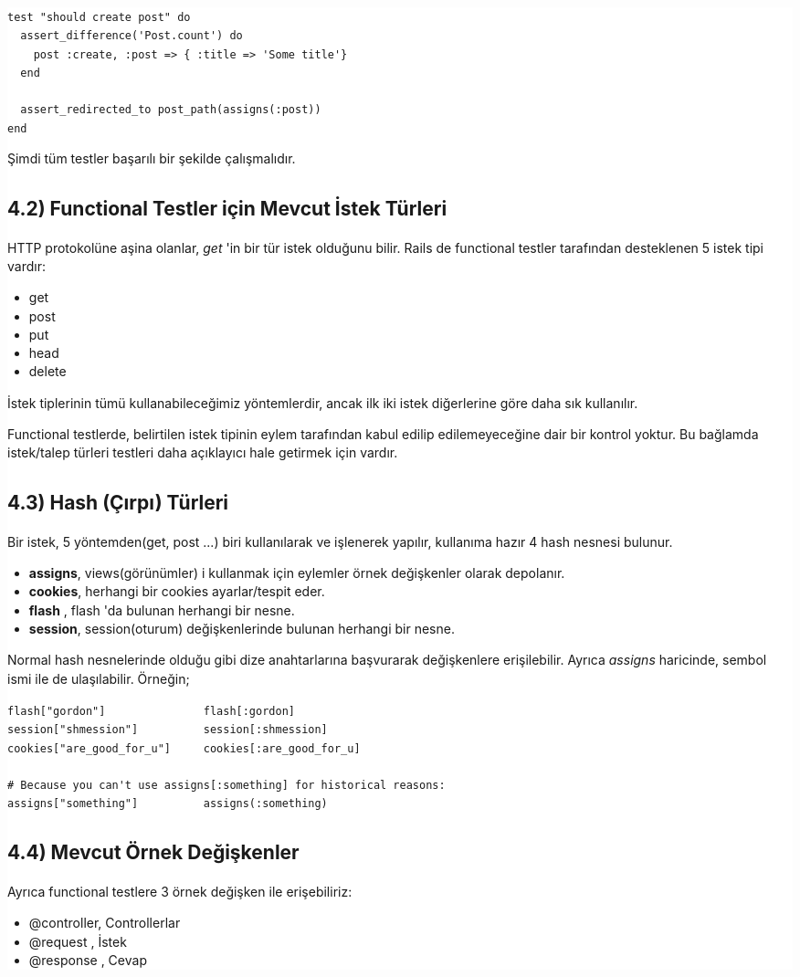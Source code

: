 	test "should create post" do
	  assert_difference('Post.count') do
	    post :create, :post => { :title => 'Some title'}
	  end
	 
	  assert_redirected_to post_path(assigns(:post))
	end

Şimdi tüm testler başarılı bir şekilde çalışmalıdır.

  4.2) Functional Testler için Mevcut İstek Türleri
---
HTTP protokolüne aşina olanlar, _get_ 'in bir tür istek olduğunu bilir.
Rails de functional testler tarafından desteklenen 5 istek tipi vardır:

   - get
   - post
   - put
   - head
   - delete

İstek tiplerinin tümü kullanabileceğimiz yöntemlerdir, ancak ilk iki istek diğerlerine göre daha sık kullanılır.

Functional testlerde, belirtilen istek tipinin eylem tarafından kabul edilip edilemeyeceğine dair bir kontrol yoktur. Bu bağlamda istek/talep türleri testleri daha açıklayıcı hale getirmek için vardır.

  4.3) Hash (Çırpı) Türleri
---
Bir istek, 5 yöntemden(get, post ...) biri kullanılarak ve işlenerek yapılır, kullanıma hazır 4 hash nesnesi bulunur.

   - **assigns**, views(görünümler) i kullanmak için eylemler örnek değişkenler olarak depolanır.
   - **cookies**, herhangi bir cookies ayarlar/tespit eder.
   - **flash**  , flash 'da bulunan herhangi bir nesne.
   - **session**, session(oturum) değişkenlerinde bulunan herhangi bir nesne.

Normal hash nesnelerinde olduğu gibi dize anahtarlarına başvurarak değişkenlere erişilebilir. Ayrıca _assigns_ haricinde, sembol ismi ile de ulaşılabilir. Örneğin;

	flash["gordon"]               flash[:gordon]
	session["shmession"]          session[:shmession]
	cookies["are_good_for_u"]     cookies[:are_good_for_u]
 
	# Because you can't use assigns[:something] for historical reasons:
	assigns["something"]          assigns(:something)

  4.4) Mevcut Örnek Değişkenler
---
Ayrıca functional testlere 3 örnek değişken ile erişebiliriz:

   - @controller, Controllerlar
   - @request   , İstek
   - @response  , Cevap
